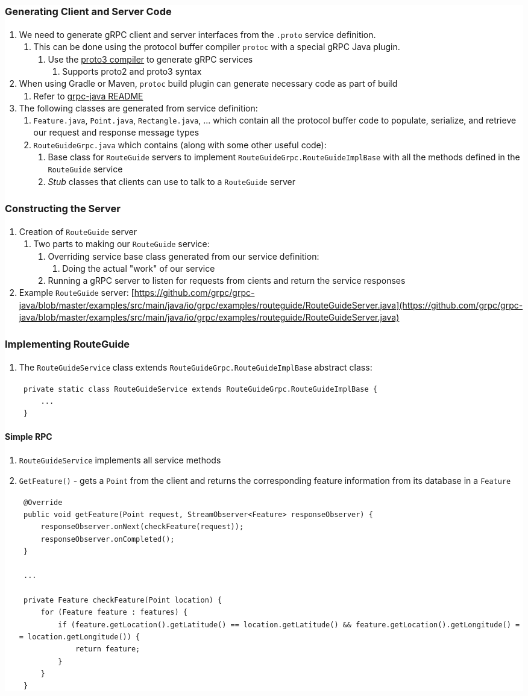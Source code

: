 ### Generating Client and Server Code ###
1. We need to generate gRPC client and server interfaces from the `.proto` service definition.
	1. This can be done using the protocol buffer compiler `protoc` with a special gRPC Java plugin.
		1. Use the [proto3 compiler](https://github.com/google/protobuf/releases) to generate gRPC services
			1. Supports proto2 and proto3 syntax
2. When using Gradle or Maven, `protoc` build plugin can generate necessary code as part of build
	1. Refer to [grpc-java README](https://github.com/grpc/grpc-java/blob/master/README.md)
3. The following classes are generated from service definition:
	1. `Feature.java`, `Point.java`, `Rectangle.java`, ... which contain all the protocol buffer code to populate, serialize, and retrieve our request and response message types
	2. `RouteGuideGrpc.java` which contains (along with some other useful code):
		1. Base class for `RouteGuide` servers to implement `RouteGuideGrpc.RouteGuideImplBase` with all the methods defined in the `RouteGuide` service
		2. *Stub* classes that clients can use to talk to a `RouteGuide` server

### Constructing the Server ###
1. Creation of `RouteGuide` server
	1. Two parts to making our `RouteGuide` service:
		1. Overriding service base class generated from our service definition:
			1. Doing the actual "work" of our service
		2. Running a gRPC server to listen for requests from cients and return the service responses
2. Example `RouteGuide` server: [https://github.com/grpc/grpc-java/blob/master/examples/src/main/java/io/grpc/examples/routeguide/RouteGuideServer.java](https://github.com/grpc/grpc-java/blob/master/examples/src/main/java/io/grpc/examples/routeguide/RouteGuideServer.java)

### Implementing RouteGuide ###
1. The `RouteGuideService` class extends `RouteGuideGrpc.RouteGuideImplBase` abstract class:

		private static class RouteGuideService extends RouteGuideGrpc.RouteGuideImplBase {
			...
		}

#### Simple RPC ####
1. `RouteGuideService` implements all service methods
2. `GetFeature()` - gets a `Point` from the client and returns the corresponding feature information from its database in a `Feature`
	
		@Override
		public void getFeature(Point request, StreamObserver<Feature> responseObserver) {
			responseObserver.onNext(checkFeature(request));
			responseObserver.onCompleted();
		}
		
		...
		
		private Feature checkFeature(Point location) {
			for (Feature feature : features) {
				if (feature.getLocation().getLatitude() == location.getLatitude() && feature.getLocation().getLongitude() == location.getLongitude()) {
					return feature;
				}
			}
		}
		